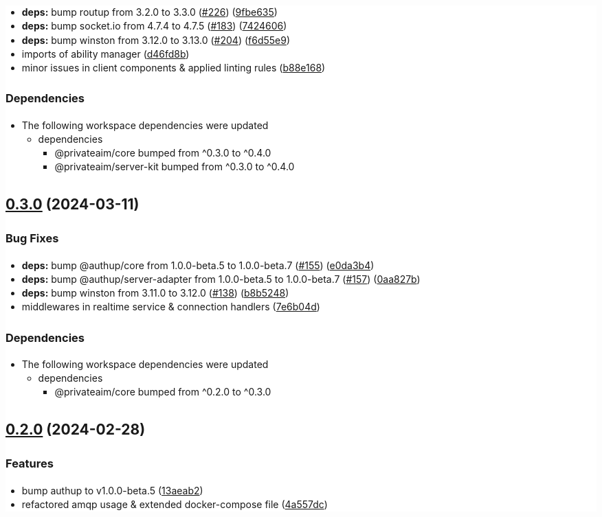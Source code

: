 * **deps:** bump routup from 3.2.0 to 3.3.0 ([#226](https://github.com/PrivateAIM/hub/issues/226)) ([9fbe635](https://github.com/PrivateAIM/hub/commit/9fbe635a7464074bebce9ada07afebde1655ed39))
* **deps:** bump socket.io from 4.7.4 to 4.7.5 ([#183](https://github.com/PrivateAIM/hub/issues/183)) ([7424606](https://github.com/PrivateAIM/hub/commit/74246064f95283eb3f14536d0833e3e1a5da4677))
* **deps:** bump winston from 3.12.0 to 3.13.0 ([#204](https://github.com/PrivateAIM/hub/issues/204)) ([f6d55e9](https://github.com/PrivateAIM/hub/commit/f6d55e957d3330b7c79582fffdc7cd7f345d0a00))
* imports of ability manager ([d46fd8b](https://github.com/PrivateAIM/hub/commit/d46fd8b04d2b30224322aaaba391dbc075ac3089))
* minor issues in client components & applied linting rules ([b88e168](https://github.com/PrivateAIM/hub/commit/b88e168e0bf3f93e01887f91e9fdff7fe621aafd))


### Dependencies

* The following workspace dependencies were updated
  * dependencies
    * @privateaim/core bumped from ^0.3.0 to ^0.4.0
    * @privateaim/server-kit bumped from ^0.3.0 to ^0.4.0

## [0.3.0](https://github.com/PrivateAIM/hub/compare/server-realtime-v0.2.0...server-realtime-v0.3.0) (2024-03-11)


### Bug Fixes

* **deps:** bump @authup/core from 1.0.0-beta.5 to 1.0.0-beta.7 ([#155](https://github.com/PrivateAIM/hub/issues/155)) ([e0da3b4](https://github.com/PrivateAIM/hub/commit/e0da3b4ccabc30e8871cd01f373f3437a0f1928a))
* **deps:** bump @authup/server-adapter from 1.0.0-beta.5 to 1.0.0-beta.7 ([#157](https://github.com/PrivateAIM/hub/issues/157)) ([0aa827b](https://github.com/PrivateAIM/hub/commit/0aa827b7752e3903dad305e5aeb91d754df2d908))
* **deps:** bump winston from 3.11.0 to 3.12.0 ([#138](https://github.com/PrivateAIM/hub/issues/138)) ([b8b5248](https://github.com/PrivateAIM/hub/commit/b8b5248f4f44b859c367822c21638c8ee9cbefa0))
* middlewares in realtime service & connection handlers ([7e6b04d](https://github.com/PrivateAIM/hub/commit/7e6b04d3825fe5a2ff785da7c93ca0034b80af0b))


### Dependencies

* The following workspace dependencies were updated
  * dependencies
    * @privateaim/core bumped from ^0.2.0 to ^0.3.0

## [0.2.0](https://github.com/PrivateAIM/hub/compare/server-realtime-v0.1.0...server-realtime-v0.2.0) (2024-02-28)


### Features

* bump authup to v1.0.0-beta.5 ([13aeab2](https://github.com/PrivateAIM/hub/commit/13aeab2eb8a00069512eee17fc129d56a58309bc))
* refactored amqp usage & extended docker-compose file ([4a557dc](https://github.com/PrivateAIM/hub/commit/4a557dc4558e575e7d4f1a9ce317dba417a3ef21))
